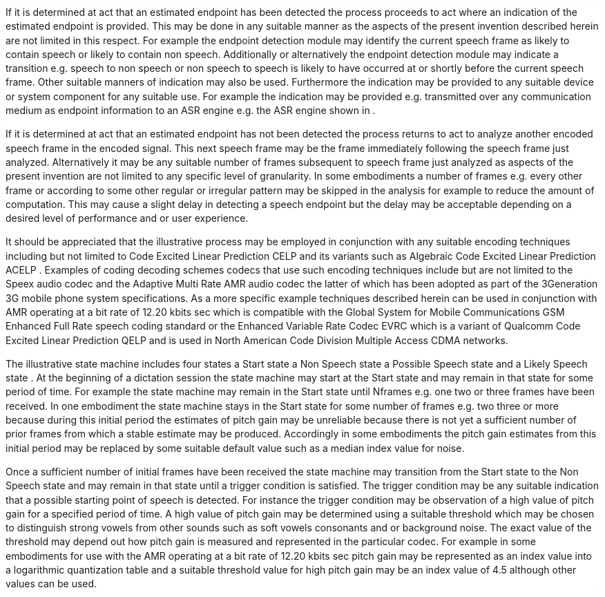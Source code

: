 If it is determined at act that an estimated endpoint has been detected the process proceeds to act where an indication of the estimated endpoint is provided. This may be done in any suitable manner as the aspects of the present invention described herein are not limited in this respect. For example the endpoint detection module may identify the current speech frame as likely to contain speech or likely to contain non speech. Additionally or alternatively the endpoint detection module may indicate a transition e.g. speech to non speech or non speech to speech is likely to have occurred at or shortly before the current speech frame. Other suitable manners of indication may also be used. Furthermore the indication may be provided to any suitable device or system component for any suitable use. For example the indication may be provided e.g. transmitted over any communication medium as endpoint information to an ASR engine e.g. the ASR engine shown in .

If it is determined at act that an estimated endpoint has not been detected the process returns to act to analyze another encoded speech frame in the encoded signal. This next speech frame may be the frame immediately following the speech frame just analyzed. Alternatively it may be any suitable number of frames subsequent to speech frame just analyzed as aspects of the present invention are not limited to any specific level of granularity. In some embodiments a number of frames e.g. every other frame or according to some other regular or irregular pattern may be skipped in the analysis for example to reduce the amount of computation. This may cause a slight delay in detecting a speech endpoint but the delay may be acceptable depending on a desired level of performance and or user experience.

It should be appreciated that the illustrative process may be employed in conjunction with any suitable encoding techniques including but not limited to Code Excited Linear Prediction CELP and its variants such as Algebraic Code Excited Linear Prediction ACELP . Examples of coding decoding schemes codecs that use such encoding techniques include but are not limited to the Speex audio codec and the Adaptive Multi Rate AMR audio codec the latter of which has been adopted as part of the 3Generation 3G mobile phone system specifications. As a more specific example techniques described herein can be used in conjunction with AMR operating at a bit rate of 12.20 kbits sec which is compatible with the Global System for Mobile Communications GSM Enhanced Full Rate speech coding standard or the Enhanced Variable Rate Codec EVRC which is a variant of Qualcomm Code Excited Linear Prediction QELP and is used in North American Code Division Multiple Access CDMA networks.

The illustrative state machine includes four states a Start state a Non Speech state a Possible Speech state and a Likely Speech state . At the beginning of a dictation session the state machine may start at the Start state and may remain in that state for some period of time. For example the state machine may remain in the Start state until Nframes e.g. one two or three frames have been received. In one embodiment the state machine stays in the Start state for some number of frames e.g. two three or more because during this initial period the estimates of pitch gain may be unreliable because there is not yet a sufficient number of prior frames from which a stable estimate may be produced. Accordingly in some embodiments the pitch gain estimates from this initial period may be replaced by some suitable default value such as a median index value for noise.

Once a sufficient number of initial frames have been received the state machine may transition from the Start state to the Non Speech state and may remain in that state until a trigger condition is satisfied. The trigger condition may be any suitable indication that a possible starting point of speech is detected. For instance the trigger condition may be observation of a high value of pitch gain for a specified period of time. A high value of pitch gain may be determined using a suitable threshold which may be chosen to distinguish strong vowels from other sounds such as soft vowels consonants and or background noise. The exact value of the threshold may depend out how pitch gain is measured and represented in the particular codec. For example in some embodiments for use with the AMR operating at a bit rate of 12.20 kbits sec pitch gain may be represented as an index value into a logarithmic quantization table and a suitable threshold value for high pitch gain may be an index value of 4.5 although other values can be used.
